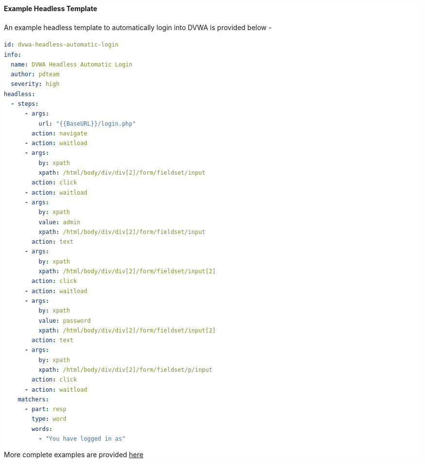 
#### **Example Headless Template**

An example headless template to automatically login into DVWA is provided below - 


```yaml
id: dvwa-headless-automatic-login
info:
  name: DVWA Headless Automatic Login
  author: pdteam
  severity: high
headless:
  - steps:
      - args:
          url: "{{BaseURL}}/login.php"
        action: navigate
      - action: waitload
      - args:
          by: xpath
          xpath: /html/body/div/div[2]/form/fieldset/input
        action: click
      - action: waitload
      - args:
          by: xpath
          value: admin
          xpath: /html/body/div/div[2]/form/fieldset/input
        action: text
      - args:
          by: xpath
          xpath: /html/body/div/div[2]/form/fieldset/input[2]
        action: click
      - action: waitload
      - args:
          by: xpath
          value: password
          xpath: /html/body/div/div[2]/form/fieldset/input[2]
        action: text
      - args:
          by: xpath
          xpath: /html/body/div/div[2]/form/fieldset/p/input
        action: click
      - action: waitload
    matchers:
      - part: resp
        type: word
        words:
          - "You have logged in as"
```

More complete examples are provided [here](../../template-examples/headless.md)
